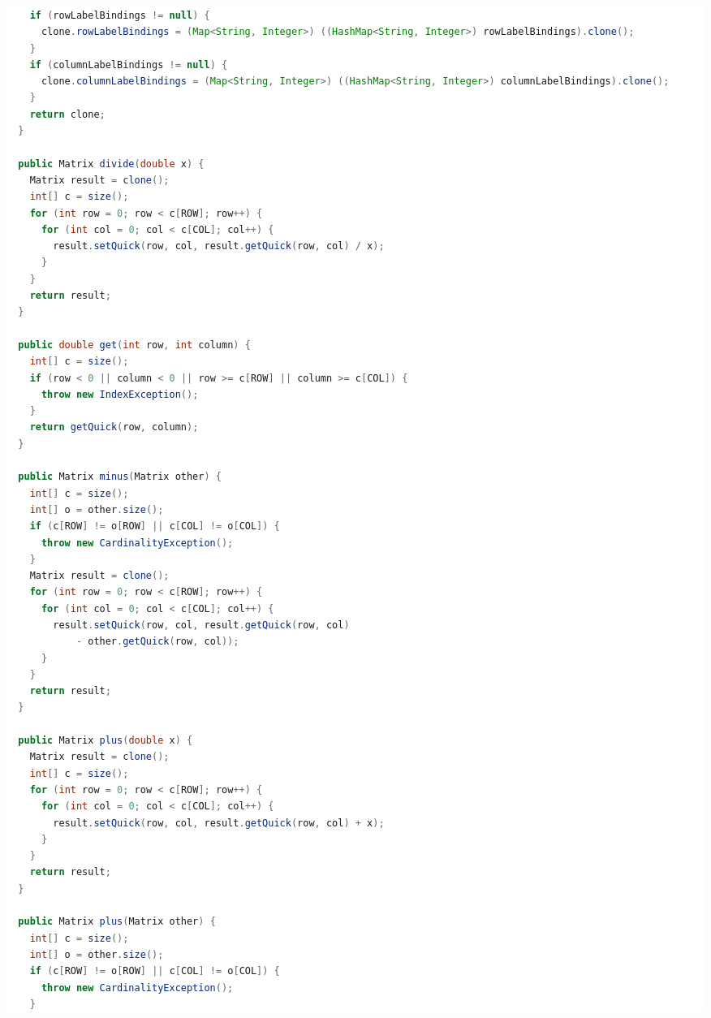 ```java
    if (rowLabelBindings != null) {
      clone.rowLabelBindings = (Map<String, Integer>) ((HashMap<String, Integer>) rowLabelBindings).clone();
    }
    if (columnLabelBindings != null) {
      clone.columnLabelBindings = (Map<String, Integer>) ((HashMap<String, Integer>) columnLabelBindings).clone();
    }
    return clone;
  }

  public Matrix divide(double x) {
    Matrix result = clone();
    int[] c = size();
    for (int row = 0; row < c[ROW]; row++) {
      for (int col = 0; col < c[COL]; col++) {
        result.setQuick(row, col, result.getQuick(row, col) / x);
      }
    }
    return result;
  }

  public double get(int row, int column) {
    int[] c = size();
    if (row < 0 || column < 0 || row >= c[ROW] || column >= c[COL]) {
      throw new IndexException();
    }
    return getQuick(row, column);
  }

  public Matrix minus(Matrix other) {
    int[] c = size();
    int[] o = other.size();
    if (c[ROW] != o[ROW] || c[COL] != o[COL]) {
      throw new CardinalityException();
    }
    Matrix result = clone();
    for (int row = 0; row < c[ROW]; row++) {
      for (int col = 0; col < c[COL]; col++) {
        result.setQuick(row, col, result.getQuick(row, col)
            - other.getQuick(row, col));
      }
    }
    return result;
  }

  public Matrix plus(double x) {
    Matrix result = clone();
    int[] c = size();
    for (int row = 0; row < c[ROW]; row++) {
      for (int col = 0; col < c[COL]; col++) {
        result.setQuick(row, col, result.getQuick(row, col) + x);
      }
    }
    return result;
  }

  public Matrix plus(Matrix other) {
    int[] c = size();
    int[] o = other.size();
    if (c[ROW] != o[ROW] || c[COL] != o[COL]) {
      throw new CardinalityException();
    }
```